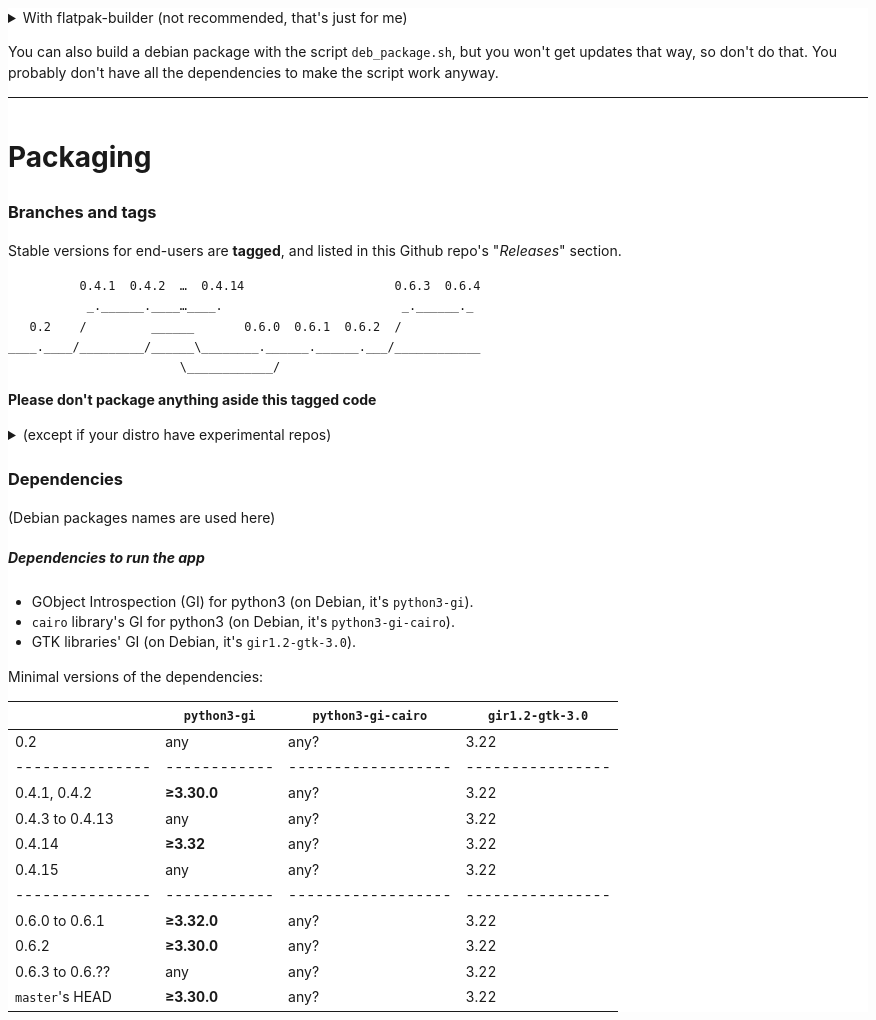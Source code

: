 <details><summary>With flatpak-builder (not recommended, that's just for me)</summary></details>

You can also build a debian package with the script `deb_package.sh`, but you
won't get updates that way, so don't do that. You probably don't have all the
dependencies to make the script work anyway.

----

# Packaging

### Branches and tags

Stable versions for end-users are **tagged**, and listed in this Github repo's
"_Releases_" section.

```
          0.4.1  0.4.2  …  0.4.14                     0.6.3  0.6.4
           _.______.____…____.                         _.______._
   0.2    /         ______       0.6.0  0.6.1  0.6.2  /
____.____/_________/______\________.______.______.___/____________
                        \____________/
```

**Please don't package anything aside this tagged code**
<details><summary>(except if your distro have experimental repos)</summary></details>

### Dependencies

(Debian packages names are used here)

##### Dependencies to run the app

- GObject Introspection (GI) for python3 (on Debian, it's `python3-gi`).
- `cairo` library's GI for python3 (on Debian, it's `python3-gi-cairo`).
- GTK libraries' GI (on Debian, it's `gir1.2-gtk-3.0`).

Minimal versions of the dependencies:

|                 | `python3-gi` | `python3-gi-cairo` | `gir1.2-gtk-3.0` |
|-----------------|--------------|--------------------|------------------|
| 0.2             | any          | any?               | 3.22             |
| --------------- | ------------ | ------------------ | ---------------- |
| 0.4.1, 0.4.2    | **≥3.30.0**  | any?               | 3.22             |
| 0.4.3 to 0.4.13 | any          | any?               | 3.22             |
| 0.4.14          | **≥3.32**    | any?               | 3.22             |
| 0.4.15          | any          | any?               | 3.22             |
| --------------- | ------------ | ------------------ | ---------------- |
| 0.6.0 to 0.6.1  | **≥3.32.0**  | any?               | 3.22             |
| 0.6.2           | **≥3.30.0**  | any?               | 3.22             |
| 0.6.3 to 0.6.?? | any          | any?               | 3.22             |
| `master`'s HEAD | **≥3.30.0**  | any?               | 3.22             |
